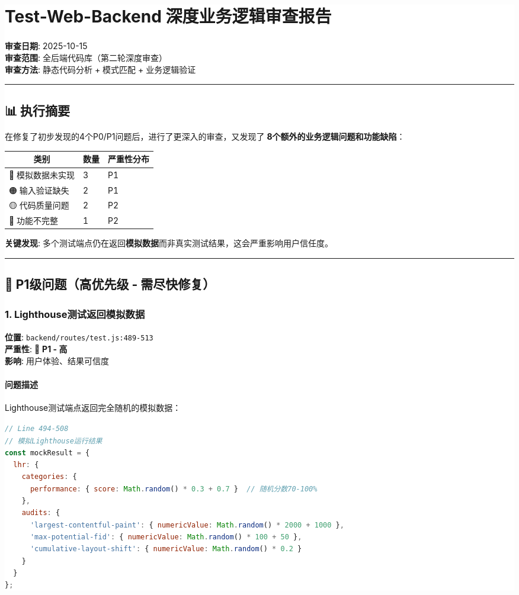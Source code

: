 # Test-Web-Backend 深度业务逻辑审查报告

**审查日期**: 2025-10-15  
**审查范围**: 全后端代码库（第二轮深度审查）  
**审查方法**: 静态代码分析 + 模式匹配 + 业务逻辑验证  

---

## 📊 执行摘要

在修复了初步发现的4个P0/P1问题后，进行了更深入的审查，又发现了 **8个额外的业务逻辑问题和功能缺陷**：

| 类别 | 数量 | 严重性分布 |
|-----|------|----------|
| 🔴 模拟数据未实现 | 3 | P1 |
| 🟠 输入验证缺失 | 2 | P1 |
| 🟡 代码质量问题 | 2 | P2 |
| 🔵 功能不完整 | 1 | P2 |

**关键发现**: 多个测试端点仍在返回**模拟数据**而非真实测试结果，这会严重影响用户信任度。

---

## 🔴 P1级问题（高优先级 - 需尽快修复）

### 1. **Lighthouse测试返回模拟数据**

**位置**: `backend/routes/test.js:489-513`  
**严重性**: 🔴 **P1 - 高**  
**影响**: 用户体验、结果可信度

#### 问题描述
Lighthouse测试端点返回完全随机的模拟数据：

```javascript
// Line 494-508
// 模拟Lighthouse运行结果
const mockResult = {
  lhr: {
    categories: {
      performance: { score: Math.random() * 0.3 + 0.7 }  // 随机分数70-100%
    },
    audits: {
      'largest-contentful-paint': { numericValue: Math.random() * 2000 + 1000 },
      'max-potential-fid': { numericValue: Math.random() * 100 + 50 },
      'cumulative-layout-shift': { numericValue: Math.random() * 0.2 }
    }
  }
};
```
